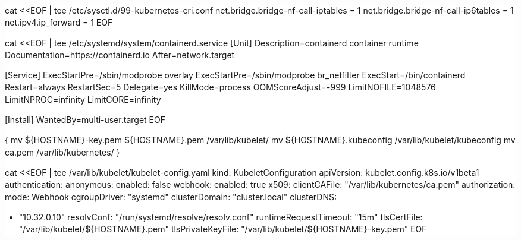 cat <<EOF | tee /etc/sysctl.d/99-kubernetes-cri.conf
net.bridge.bridge-nf-call-iptables  = 1
net.bridge.bridge-nf-call-ip6tables = 1
net.ipv4.ip_forward                 = 1
EOF

cat <<EOF | tee /etc/systemd/system/containerd.service
[Unit]
Description=containerd container runtime
Documentation=https://containerd.io
After=network.target

[Service]
ExecStartPre=/sbin/modprobe overlay
ExecStartPre=/sbin/modprobe br_netfilter
ExecStart=/bin/containerd
Restart=always
RestartSec=5
Delegate=yes
KillMode=process
OOMScoreAdjust=-999
LimitNOFILE=1048576
LimitNPROC=infinity
LimitCORE=infinity

[Install]
WantedBy=multi-user.target
EOF




{
  mv ${HOSTNAME}-key.pem ${HOSTNAME}.pem /var/lib/kubelet/
  mv ${HOSTNAME}.kubeconfig /var/lib/kubelet/kubeconfig
  mv ca.pem /var/lib/kubernetes/
}


cat <<EOF | tee /var/lib/kubelet/kubelet-config.yaml
kind: KubeletConfiguration
apiVersion: kubelet.config.k8s.io/v1beta1
authentication:
  anonymous:
    enabled: false
  webhook:
    enabled: true
  x509:
    clientCAFile: "/var/lib/kubernetes/ca.pem"
authorization:
  mode: Webhook
cgroupDriver: "systemd"
clusterDomain: "cluster.local"
clusterDNS:
  - "10.32.0.10"
resolvConf: "/run/systemd/resolve/resolv.conf"
runtimeRequestTimeout: "15m"
tlsCertFile: "/var/lib/kubelet/${HOSTNAME}.pem"
tlsPrivateKeyFile: "/var/lib/kubelet/${HOSTNAME}-key.pem"
EOF

